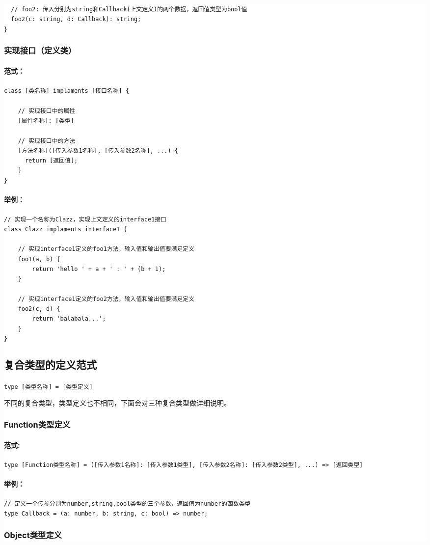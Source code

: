       // foo2: 传入分别为string和Callback(上文定义)的两个数据，返回值类型为bool值
      foo2(c: string, d: Callback): string;
    }

### 实现接口（定义类）

#### 范式：

    class [类名称] implaments [接口名称] {

        // 实现接口中的属性
        [属性名称]: [类型]

        // 实现接口中的方法
        [方法名称]([传入参数1名称], [传入参数2名称], ...) {
          return [返回值];
        }
    }

#### 举例：

    // 实现一个名称为Clazz，实现上文定义的interface1接口
    class Clazz implaments interface1 {

        // 实现interface1定义的foo1方法，输入值和输出值要满足定义
        foo1(a, b) {
            return 'hello ' + a + ' : ' + (b + 1);
        }

        // 实现interface1定义的foo2方法，输入值和输出值要满足定义
        foo2(c, d) {
            return 'balabala...';
        }
    }



## 复合类型的定义范式

    type [类型名称] = [类型定义]

不同的复合类型，类型定义也不相同，下面会对三种复合类型做详细说明。

### Function类型定义

#### 范式:

    type [Function类型名称] = ([传入参数1名称]: [传入参数1类型], [传入参数2名称]: [传入参数2类型], ...) => [返回类型]

#### 举例：

    // 定义一个传参分别为number,string,bool类型的三个参数，返回值为number的函数类型
    type Callback = (a: number, b: string, c: bool) => number;

### Object类型定义
